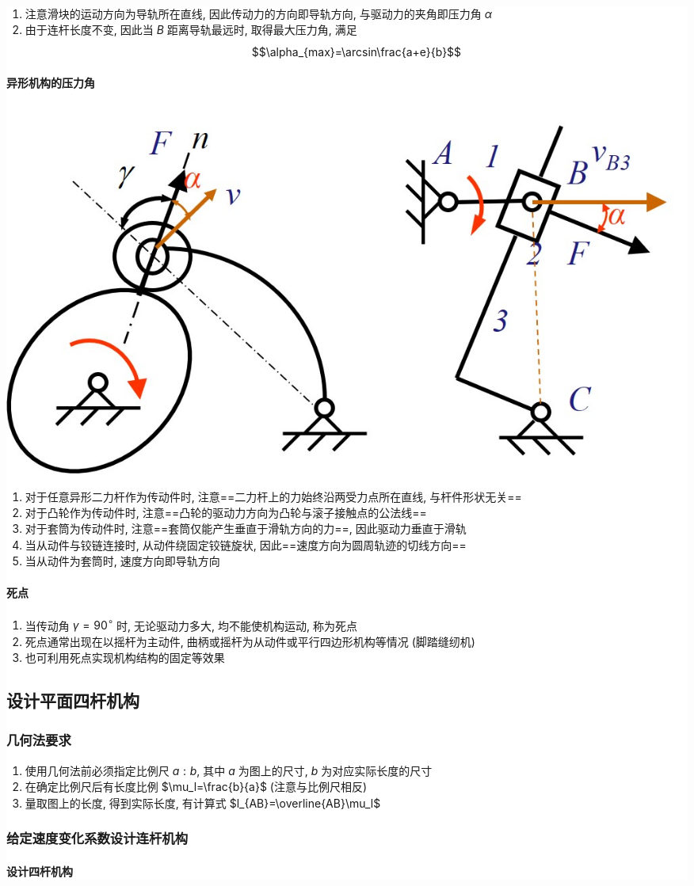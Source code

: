 1. 注意滑块的运动方向为导轨所在直线, 因此传动力的方向即导轨方向, 与驱动力的夹角即压力角 $\alpha$
1. 由于连杆长度不变, 因此当 $B$ 距离导轨最远时, 取得最大压力角, 满足 $$\alpha_{max}=\arcsin\frac{a+e}{b}$$

#### 异形机构的压力角
![](./%E5%BC%82%E5%BD%A2%E6%9C%BA%E6%9E%84%E7%9A%84%E5%8E%8B%E5%8A%9B%E8%A7%92.jpg)

1. 对于任意异形二力杆作为传动件时, 注意==二力杆上的力始终沿两受力点所在直线, 与杆件形状无关==
1. 对于凸轮作为传动件时, 注意==凸轮的驱动力方向为凸轮与滚子接触点的公法线==
1. 对于套筒为传动件时, 注意==套筒仅能产生垂直于滑轨方向的力==, 因此驱动力垂直于滑轨
1. 当从动件与铰链连接时, 从动件绕固定铰链旋状, 因此==速度方向为圆周轨迹的切线方向==
1. 当从动件为套筒时, 速度方向即导轨方向

#### 死点
1. 当传动角 $\gamma=90^\circ$ 时, 无论驱动力多大, 均不能使机构运动, 称为死点
1. 死点通常出现在以摇杆为主动件, 曲柄或摇杆为从动件或平行四边形机构等情况 (脚踏缝纫机)
1. 也可利用死点实现机构结构的固定等效果

## 设计平面四杆机构
### 几何法要求
1. 使用几何法前必须指定比例尺 $a:b$, 其中 $a$ 为图上的尺寸, $b$ 为对应实际长度的尺寸
1. 在确定比例尺后有长度比例 $\mu_l=\frac{b}{a}$ (注意与比例尺相反)
1. 量取图上的长度, 得到实际长度, 有计算式 $l_{AB}=\overline{AB}\mu_l$

### 给定速度变化系数设计连杆机构
#### 设计四杆机构